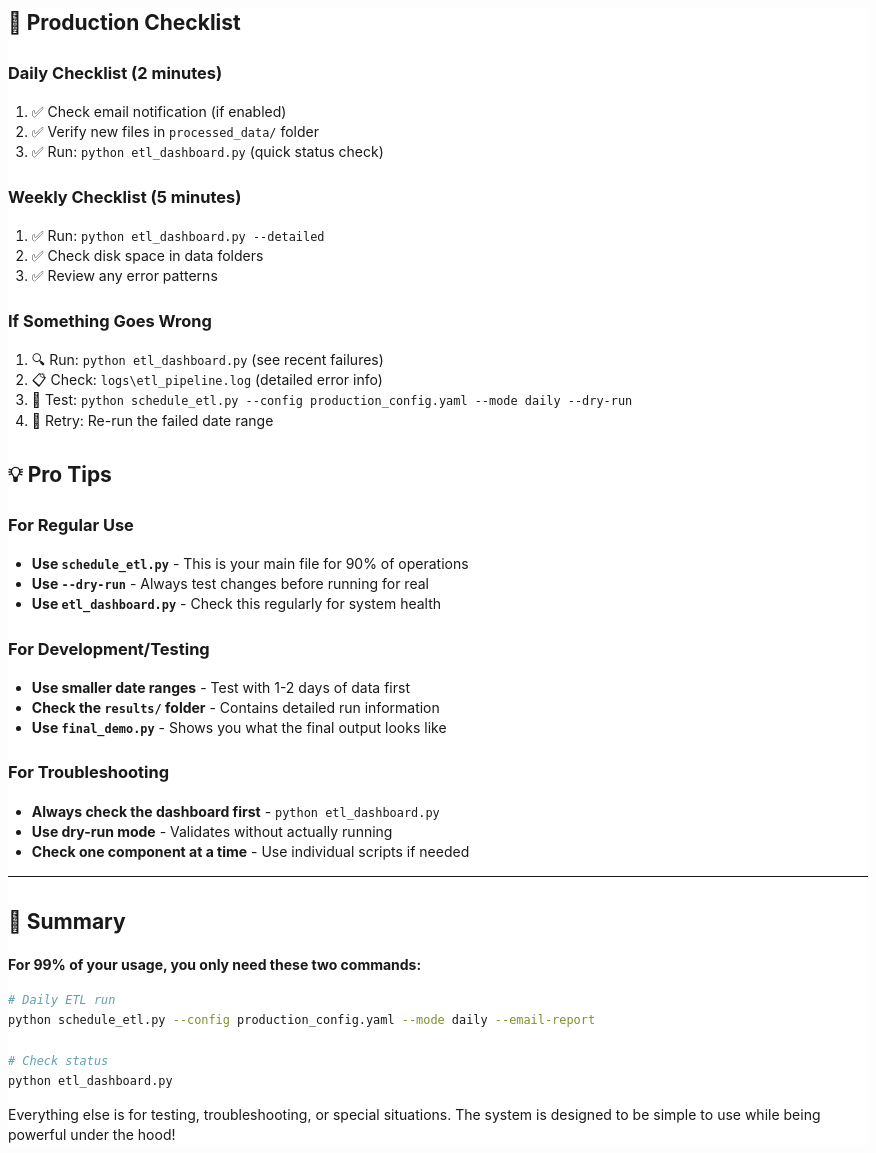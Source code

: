 ## 🎯 Production Checklist

### Daily Checklist (2 minutes)
1. ✅ Check email notification (if enabled)
2. ✅ Verify new files in `processed_data/` folder
3. ✅ Run: `python etl_dashboard.py` (quick status check)

### Weekly Checklist (5 minutes)
1. ✅ Run: `python etl_dashboard.py --detailed`
2. ✅ Check disk space in data folders
3. ✅ Review any error patterns

### If Something Goes Wrong
1. 🔍 Run: `python etl_dashboard.py` (see recent failures)
2. 📋 Check: `logs\etl_pipeline.log` (detailed error info)
3. 🧪 Test: `python schedule_etl.py --config production_config.yaml --mode daily --dry-run`
4. 🔄 Retry: Re-run the failed date range

## 💡 Pro Tips

### For Regular Use
- **Use `schedule_etl.py`** - This is your main file for 90% of operations
- **Use `--dry-run`** - Always test changes before running for real
- **Use `etl_dashboard.py`** - Check this regularly for system health

### For Development/Testing
- **Use smaller date ranges** - Test with 1-2 days of data first
- **Check the `results/` folder** - Contains detailed run information
- **Use `final_demo.py`** - Shows you what the final output looks like

### For Troubleshooting
- **Always check the dashboard first** - `python etl_dashboard.py`
- **Use dry-run mode** - Validates without actually running
- **Check one component at a time** - Use individual scripts if needed

---

## 🎉 Summary

**For 99% of your usage, you only need these two commands:**

```bash
# Daily ETL run
python schedule_etl.py --config production_config.yaml --mode daily --email-report

# Check status
python etl_dashboard.py
```

Everything else is for testing, troubleshooting, or special situations. The system is designed to be simple to use while being powerful under the hood!